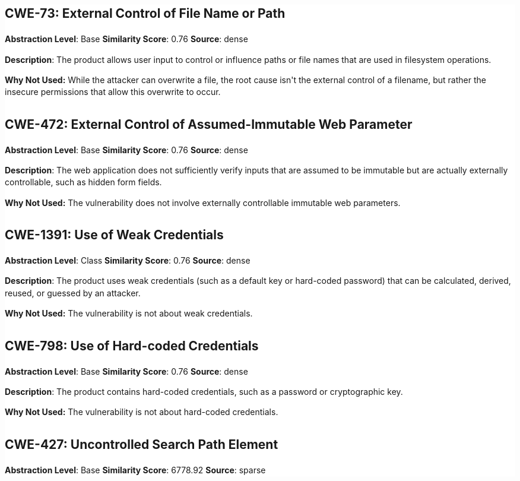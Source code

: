 ## CWE-73: External Control of File Name or Path
**Abstraction Level**: Base
**Similarity Score**: 0.76
**Source**: dense

**Description**:
The product allows user input to control or influence paths or file names that are used in filesystem operations.

**Why Not Used:** While the attacker can overwrite a file, the root cause isn't the external control of a filename, but rather the insecure permissions that allow this overwrite to occur.

## CWE-472: External Control of Assumed-Immutable Web Parameter
**Abstraction Level**: Base
**Similarity Score**: 0.76
**Source**: dense

**Description**:
The web application does not sufficiently verify inputs that are assumed to be immutable but are actually externally controllable, such as hidden form fields.

**Why Not Used:** The vulnerability does not involve externally controllable immutable web parameters.

## CWE-1391: Use of Weak Credentials
**Abstraction Level**: Class
**Similarity Score**: 0.76
**Source**: dense

**Description**:
The product uses weak credentials (such as a default key or hard-coded password) that can be calculated, derived, reused, or guessed by an attacker.

**Why Not Used:** The vulnerability is not about weak credentials.

## CWE-798: Use of Hard-coded Credentials
**Abstraction Level**: Base
**Similarity Score**: 0.76
**Source**: dense

**Description**:
The product contains hard-coded credentials, such as a password or cryptographic key.

**Why Not Used:** The vulnerability is not about hard-coded credentials.

## CWE-427: Uncontrolled Search Path Element
**Abstraction Level**: Base
**Similarity Score**: 6778.92
**Source**: sparse
